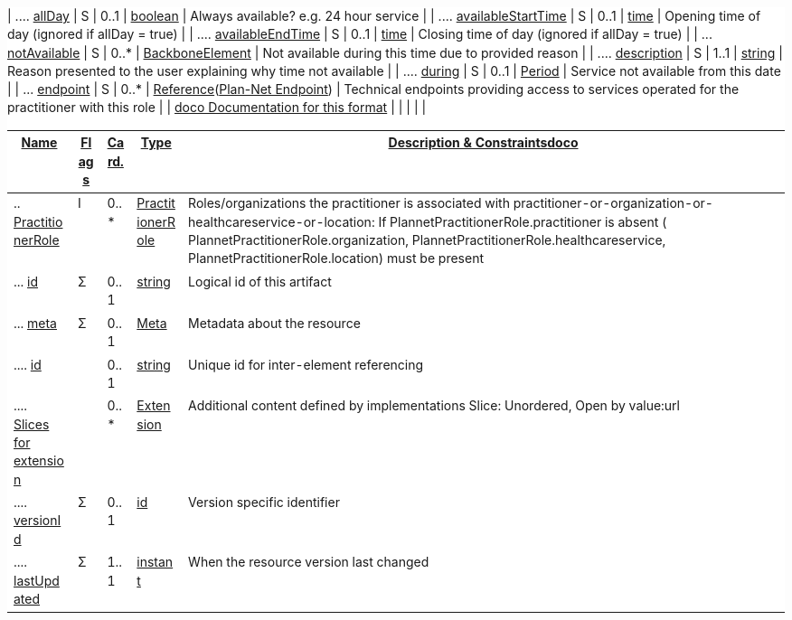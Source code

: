 | .... [allDay](StructureDefinition-plannet-PractitionerRole-definitions.html#PractitionerRole.availableTime.allDay) | S | 0..1 | [boolean](http://hl7.org/fhir/R4/datatypes.html#boolean) | Always available? e.g. 24 hour service |
| .... [availableStartTime](StructureDefinition-plannet-PractitionerRole-definitions.html#PractitionerRole.availableTime.availableStartTime) | S | 0..1 | [time](http://hl7.org/fhir/R4/datatypes.html#time) | Opening time of day (ignored if allDay = true) |
| .... [availableEndTime](StructureDefinition-plannet-PractitionerRole-definitions.html#PractitionerRole.availableTime.availableEndTime) | S | 0..1 | [time](http://hl7.org/fhir/R4/datatypes.html#time) | Closing time of day (ignored if allDay = true) |
| ... [notAvailable](StructureDefinition-plannet-PractitionerRole-definitions.html#PractitionerRole.notAvailable) | S | 0..\* | [BackboneElement](http://hl7.org/fhir/R4/datatypes.html#BackboneElement) | Not available during this time due to provided reason |
| .... [description](StructureDefinition-plannet-PractitionerRole-definitions.html#PractitionerRole.notAvailable.description) | S | 1..1 | [string](http://hl7.org/fhir/R4/datatypes.html#string) | Reason presented to the user explaining why time not available |
| .... [during](StructureDefinition-plannet-PractitionerRole-definitions.html#PractitionerRole.notAvailable.during) | S | 0..1 | [Period](http://hl7.org/fhir/R4/datatypes.html#Period) | Service not available from this date |
| ... [endpoint](StructureDefinition-plannet-PractitionerRole-definitions.html#PractitionerRole.endpoint) | S | 0..\* | [Reference](http://hl7.org/fhir/R4/references.html)([Plan-Net Endpoint](StructureDefinition-plannet-Endpoint.html)) | Technical endpoints providing access to services operated for the practitioner with this role |
| [doco Documentation for this format](http://hl7.org/fhir/R4/formats.html#table "Legend for this format") | | | | |

| [Name](http://hl7.org/fhir/R4/formats.html#table "The logical name of the element") | [Flags](http://hl7.org/fhir/R4/formats.html#table "Information about the use of the element") | [Card.](http://hl7.org/fhir/R4/formats.html#table "Minimum and Maximum # of times the the element can appear in the instance") | [Type](http://hl7.org/fhir/R4/formats.html#table "Reference to the type of the element") | [Description & Constraints](http://hl7.org/fhir/R4/formats.html#table "Additional information about the element")[doco](http://hl7.org/fhir/R4/formats.html#table "Legend for this format") |
| --- | --- | --- | --- | --- |
| .. [PractitionerRole](StructureDefinition-plannet-PractitionerRole-definitions.html#PractitionerRole "A specific set of Roles/Locations/specialties/services that a practitioner may perform at an organization for a period of time.") | I | 0..\* | [PractitionerRole](http://hl7.org/fhir/R4/practitionerrole.html) | Roles/organizations the practitioner is associated with practitioner-or-organization-or-healthcareservice-or-location: If PlannetPractitionerRole.practitioner is absent ( PlannetPractitionerRole.organization, PlannetPractitionerRole.healthcareservice, PlannetPractitionerRole.location) must be present |
| ... [id](StructureDefinition-plannet-PractitionerRole-definitions.html#PractitionerRole.id "The logical id of the resource, as used in the URL for the resource. Once assigned, this value never changes.") | Σ | 0..1 | [string](http://hl7.org/fhir/R4/datatypes.html#string) | Logical id of this artifact |
| ... [meta](StructureDefinition-plannet-PractitionerRole-definitions.html#PractitionerRole.meta "The metadata about the resource. This is content that is maintained by the infrastructure. Changes to the content might not always be associated with version changes to the resource.") | Σ | 0..1 | [Meta](http://hl7.org/fhir/R4/datatypes.html#Meta) | Metadata about the resource |
| .... [id](StructureDefinition-plannet-PractitionerRole-definitions.html#PractitionerRole.meta.id "Unique id for the element within a resource (for internal references). This may be any string value that does not contain spaces.") |  | 0..1 | [string](http://hl7.org/fhir/R4/datatypes.html#string) | Unique id for inter-element referencing |
| .... [Slices for extension](StructureDefinition-plannet-PractitionerRole-definitions.html#PractitionerRole.meta.extension "May be used to represent additional information that is not part of the basic definition of the element. To make the use of extensions safe and manageable, there is a strict set of governance  applied to the definition and use of extensions. Though any implementer can define an extension, there is a set of requirements that SHALL be met as part of the definition of the extension.") |  | 0..\* | [Extension](http://hl7.org/fhir/R4/extensibility.html#Extension) | Additional content defined by implementations Slice: Unordered, Open by value:url |
| .... [versionId](StructureDefinition-plannet-PractitionerRole-definitions.html#PractitionerRole.meta.versionId "The version specific identifier, as it appears in the version portion of the URL. This value changes when the resource is created, updated, or deleted.") | Σ | 0..1 | [id](http://hl7.org/fhir/R4/datatypes.html#id) | Version specific identifier |
| .... [lastUpdated](StructureDefinition-plannet-PractitionerRole-definitions.html#PractitionerRole.meta.lastUpdated "When the resource last changed - e.g. when the version changed.") | Σ | 1..1 | [instant](http://hl7.org/fhir/R4/datatypes.html#instant) | When the resource version last changed |